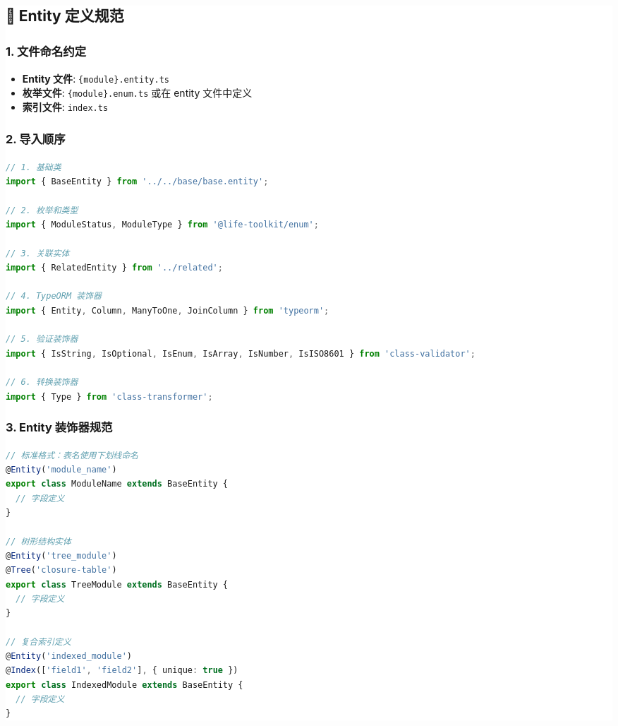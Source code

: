 ## 🎯 Entity 定义规范

### 1. 文件命名约定

- **Entity 文件**: `{module}.entity.ts`
- **枚举文件**: `{module}.enum.ts` 或在 entity 文件中定义
- **索引文件**: `index.ts`

### 2. 导入顺序

```typescript
// 1. 基础类
import { BaseEntity } from '../../base/base.entity';

// 2. 枚举和类型
import { ModuleStatus, ModuleType } from '@life-toolkit/enum';

// 3. 关联实体
import { RelatedEntity } from '../related';

// 4. TypeORM 装饰器
import { Entity, Column, ManyToOne, JoinColumn } from 'typeorm';

// 5. 验证装饰器
import { IsString, IsOptional, IsEnum, IsArray, IsNumber, IsISO8601 } from 'class-validator';

// 6. 转换装饰器
import { Type } from 'class-transformer';
```

### 3. Entity 装饰器规范

```typescript
// 标准格式：表名使用下划线命名
@Entity('module_name')
export class ModuleName extends BaseEntity {
  // 字段定义
}

// 树形结构实体
@Entity('tree_module')
@Tree('closure-table')
export class TreeModule extends BaseEntity {
  // 字段定义
}

// 复合索引定义
@Entity('indexed_module')
@Index(['field1', 'field2'], { unique: true })
export class IndexedModule extends BaseEntity {
  // 字段定义
}
```
